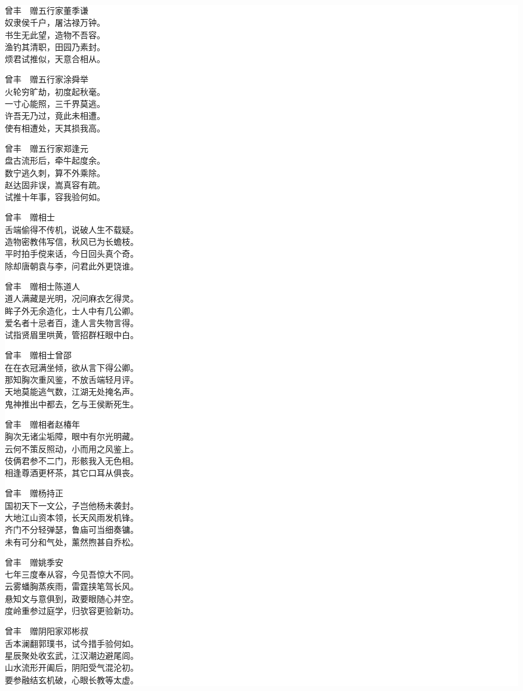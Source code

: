 曾丰　赠五行家董季谦  
奴隶侯千户，屠沽禄万钟。  
书生无此望，造物不吾容。  
渔钓其清职，田园乃素封。  
烦君试推似，天意合相从。  

曾丰　赠五行家涂舜举  
火轮穷旷劫，初度起秋毫。  
一寸心能照，三千界莫逃。  
许吾无乃过，竟此未相遭。  
使有相遭处，天其损我高。  

曾丰　赠五行家郑逢元  
盘古流形后，牵牛起度余。  
数宁逃久刺，算不外乘除。  
赵达固非误，嵩真容有疏。  
试推十年事，容我验何如。  

曾丰　赠相士  
舌端偷得不传机，说破人生不载疑。  
造物密教伟写信，秋风已为长蟾枝。  
平时拍手傥来话，今日回头真个奇。  
除却唐朝袁与李，问君此外更饶谁。  

曾丰　赠相士陈道人  
道人满藏是光明，况问麻衣乞得灵。  
眸子外无余造化，士人中有几公卿。  
爱名者十忌者百，逢人言失物言得。  
试指贤眉里哄黄，管招群枉眼中白。  

曾丰　赠相士曾邵  
在在衣冠满坐倾，欲从言下得公卿。  
那知胸次重风鉴，不放舌端轻月评。  
天地莫能逃气数，江湖无处掩名声。  
鬼神推出中都去，乞与王侯断死生。  

曾丰　赠相者赵椿年  
胸次无诸尘垢障，眼中有尔光明藏。  
云何不策反照动，小而用之风鉴上。  
伎俩君参不二门，形骸我入无色相。  
相逢尊酒更杯茶，其它口耳从俱丧。  

曾丰　赠杨持正  
国初天下一文公，子岂他杨未袭封。  
大地江山资本领，长天风雨发机锋。  
齐门不分轻弹瑟，鲁庙可当细奏镛。  
未有可分和气处，薰然煦甚自乔松。  

曾丰　赠姚季安  
七年三度奉从容，今见吾惊大不同。  
云雾蟠胸蒸疾雨，雷霆挟笔驾长风。  
悬知文与意俱到，政要眼随心并空。  
度岭重参过庭学，归欤容更验新功。  

曾丰　赠阴阳家邓彬叔  
舌本澜翻郭璞书，试今措手验何如。  
星辰聚处收玄武，江汉潮边避尾闾。  
山水流形开阖后，阴阳受气混沦初。  
要参融结玄机破，心眼长教等太虚。  
